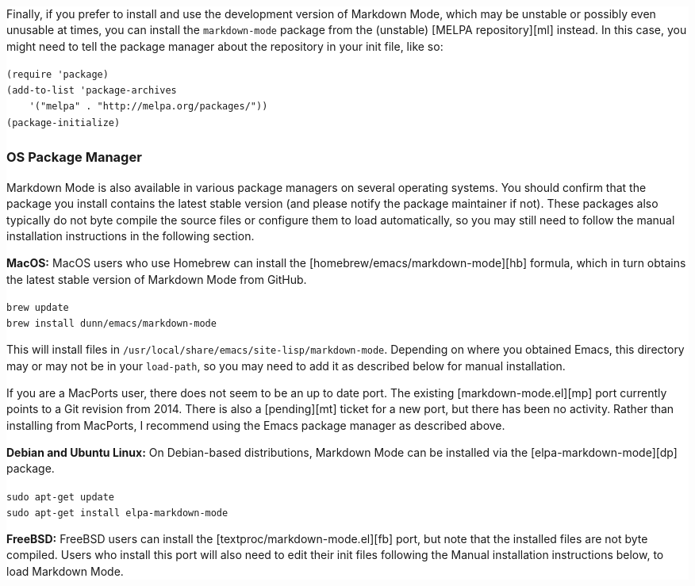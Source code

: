 Finally, if you prefer to install and use the development version of
Markdown Mode, which may be unstable or possibly even unusable at
times, you can install the `markdown-mode` package from the
(unstable) [MELPA repository][ml] instead.  In this case, you might
need to tell the package manager about the repository in your init
file, like so:

``` emacs-lisp
(require 'package)
(add-to-list 'package-archives
    '("melpa" . "http://melpa.org/packages/"))
(package-initialize)
```

### OS Package Manager

Markdown Mode is also available in various package managers on several
operating systems.  You should confirm that the package you install
contains the latest stable version (and please notify the package
maintainer if not).  These packages also typically do not byte compile
the source files or configure them to load automatically, so you may
still need to follow the manual installation instructions in the
following section.

**MacOS:** MacOS users who use Homebrew can install
the [homebrew/emacs/markdown-mode][hb] formula, which in turn
obtains the latest stable version of Markdown Mode from GitHub.

``` shell
brew update
brew install dunn/emacs/markdown-mode
```

This will install files in
`/usr/local/share/emacs/site-lisp/markdown-mode`.  Depending on where
you obtained Emacs, this directory may or may not be in your
`load-path`, so you may need to add it as described below for manual
installation.

If you are a MacPorts user, there does not seem to be an up to date
port.  The existing [markdown-mode.el][mp] port currently points to a
Git revision from 2014.  There is also a [pending][mt] ticket for a
new port, but there has been no activity.  Rather than installing from
MacPorts, I recommend using the Emacs package manager as described
above.

**Debian and Ubuntu Linux:** On Debian-based distributions, Markdown
Mode can be installed via the [elpa-markdown-mode][dp] package.

``` shell
sudo apt-get update
sudo apt-get install elpa-markdown-mode
```

**FreeBSD:** FreeBSD users can install
the [textproc/markdown-mode.el][fb] port, but note that the
installed files are not byte compiled.  Users who install this port
will also need to edit their init files following the Manual
installation instructions below, to load Markdown Mode.


[tag]: https://jblevins.org/
[link]: https://jblevins.org/projects/markdown-mode/
   [1]: http://link.url/
   [2]: http://link.url/ "Title text"
   [link text]: http://link.url/
  [gh-81]:  https://github.com/jrblevin/markdown-mode/issues/81
  [gh-123]: https://github.com/jrblevin/markdown-mode/issues/123
  [gh-130]: https://github.com/jrblevin/markdown-mode/issues/130
  [gh-134]: https://github.com/jrblevin/markdown-mode/issues/134
  [gh-144]: https://github.com/jrblevin/markdown-mode/issues/144
  [gh-164]: https://github.com/jrblevin/markdown-mode/issues/164
  [gh-172]: https://github.com/jrblevin/markdown-mode/issues/172
  [gh-176]: https://github.com/jrblevin/markdown-mode/issues/176
  [gh-185]: https://github.com/jrblevin/markdown-mode/issues/185
  [gh-191]: https://github.com/jrblevin/markdown-mode/issues/191
  [gh-192]: https://github.com/jrblevin/markdown-mode/issues/192
  [gh-197]: https://github.com/jrblevin/markdown-mode/issues/197
  [gh-199]: https://github.com/jrblevin/markdown-mode/issues/199
  [gh-200]: https://github.com/jrblevin/markdown-mode/issues/200
  [gh-201]: https://github.com/jrblevin/markdown-mode/issues/201
  [gh-209]: https://github.com/jrblevin/markdown-mode/issues/209
  [gh-213]: https://github.com/jrblevin/markdown-mode/issues/213
  [gh-220]: https://github.com/jrblevin/markdown-mode/pull/220
  [gh-221]: https://github.com/jrblevin/markdown-mode/pull/221
  [gh-13]: https://github.com/jrblevin/markdown-mode/issues/13
  [gh-26]: https://github.com/jrblevin/markdown-mode/issues/26
  [gh-66]: https://github.com/jrblevin/markdown-mode/issues/66
  [gh-71]: https://github.com/jrblevin/markdown-mode/issues/71
  [gh-72]: https://github.com/jrblevin/markdown-mode/issues/72
  [gh-73]: https://github.com/jrblevin/markdown-mode/issues/73
  [gh-74]: https://github.com/jrblevin/markdown-mode/issues/74
  [gh-75]: https://github.com/jrblevin/markdown-mode/issues/75
  [gh-76]: https://github.com/jrblevin/markdown-mode/pull/76
  [gh-77]: https://github.com/jrblevin/markdown-mode/pull/77
  [gh-78]: https://github.com/jrblevin/markdown-mode/pull/78
  [gh-79]: https://github.com/jrblevin/markdown-mode/issues/79
  [gh-80]: https://github.com/jrblevin/markdown-mode/pull/80
  [gh-82]: https://github.com/jrblevin/markdown-mode/pull/82
  [gh-83]: https://github.com/jrblevin/markdown-mode/issues/83
  [gh-84]: https://github.com/jrblevin/markdown-mode/issues/84
  [gh-86]: https://github.com/jrblevin/markdown-mode/pull/86
  [gh-85]: https://github.com/jrblevin/markdown-mode/issues/85
  [gh-89]: https://github.com/jrblevin/markdown-mode/pull/89
  [gh-91]: https://github.com/jrblevin/markdown-mode/pull/91
  [gh-95]: https://github.com/jrblevin/markdown-mode/pull/95
  [gh-98]: https://github.com/jrblevin/markdown-mode/issues/98
  [gh-99]: https://github.com/jrblevin/markdown-mode/pull/99
  [gh-100]: https://github.com/jrblevin/markdown-mode/pull/100
  [gh-102]: https://github.com/jrblevin/markdown-mode/pull/102
  [gh-104]: https://github.com/jrblevin/markdown-mode/issues/104
  [gh-105]: https://github.com/jrblevin/markdown-mode/pull/105
  [gh-109]: https://github.com/jrblevin/markdown-mode/pull/109
  [gh-110]: https://github.com/jrblevin/markdown-mode/pull/110
  [gh-115]: https://github.com/jrblevin/markdown-mode/issues/115
  [gh-116]: https://github.com/jrblevin/markdown-mode/pull/116
  [gh-117]: https://github.com/jrblevin/markdown-mode/issues/117
  [gh-118]: https://github.com/jrblevin/markdown-mode/pull/118
  [gh-119]: https://github.com/jrblevin/markdown-mode/issues/119
  [gh-121]: https://github.com/jrblevin/markdown-mode/issues/121
  [gh-122]: https://github.com/jrblevin/markdown-mode/issues/122
  [gh-124]: https://github.com/jrblevin/markdown-mode/issues/124
  [gh-125]: https://github.com/jrblevin/markdown-mode/pull/125
  [gh-127]: https://github.com/jrblevin/markdown-mode/issues/127
  [gh-128]: https://github.com/jrblevin/markdown-mode/pull/128
  [gh-129]: https://github.com/jrblevin/markdown-mode/issues/129
  [gh-132]: https://github.com/jrblevin/markdown-mode/pull/132
  [gh-135]: https://github.com/jrblevin/markdown-mode/issues/135
  [gh-136]: https://github.com/jrblevin/markdown-mode/issues/136
  [gh-137]: https://github.com/jrblevin/markdown-mode/issues/137
  [gh-139]: https://github.com/jrblevin/markdown-mode/issues/139
  [gh-142]: https://github.com/jrblevin/markdown-mode/pull/142
  [gh-143]: https://github.com/jrblevin/markdown-mode/issues/143
  [gh-145]: https://github.com/jrblevin/markdown-mode/issues/145
  [gh-154]: https://github.com/jrblevin/markdown-mode/pull/154
  [gh-146]: https://github.com/jrblevin/markdown-mode/pull/146
  [gh-147]: https://github.com/jrblevin/markdown-mode/issues/147
  [gh-148]: https://github.com/jrblevin/markdown-mode/issues/148
  [gh-152]: https://github.com/jrblevin/markdown-mode/issues/152
  [gh-155]: https://github.com/jrblevin/markdown-mode/issues/155
  [gh-156]: https://github.com/jrblevin/markdown-mode/issues/156
  [gh-157]: https://github.com/jrblevin/markdown-mode/pull/157
  [gh-159]: https://github.com/jrblevin/markdown-mode/issues/159
  [gh-161]: https://github.com/jrblevin/markdown-mode/issues/161
  [gh-162]: https://github.com/jrblevin/markdown-mode/pull/162
  [gh-166]: https://github.com/jrblevin/markdown-mode/issues/166
  [gh-167]: https://github.com/jrblevin/markdown-mode/pull/167
  [gh-168]: https://github.com/jrblevin/markdown-mode/pull/168
  [gh-169]: https://github.com/jrblevin/markdown-mode/issues/169
  [gh-170]: https://github.com/jrblevin/markdown-mode/issues/170
  [gh-174]: https://github.com/jrblevin/markdown-mode/issues/174
  [gh-179]: https://github.com/jrblevin/markdown-mode/issues/179
  [gh-184]: https://github.com/jrblevin/markdown-mode/issues/184
  [gh-186]: https://github.com/jrblevin/markdown-mode/issues/186
  [gh-188]: https://github.com/jrblevin/markdown-mode/pull/188
  [gh-190]: https://github.com/jrblevin/markdown-mode/pull/190
  [gh-193]: https://github.com/jrblevin/markdown-mode/issues/193